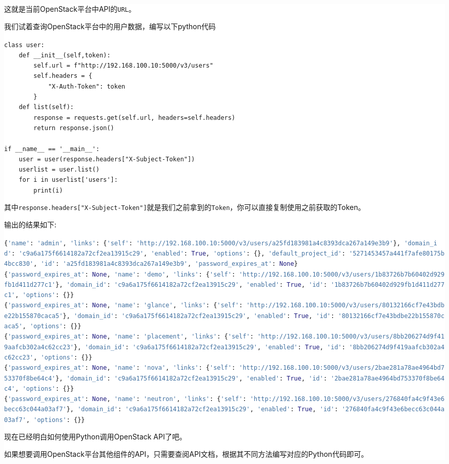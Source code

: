 这就是当前OpenStack平台中API的`URL`。

我们试着查询OpenStack平台中的用户数据，编写以下python代码

```pyrhon
class user:
    def __init__(self,token):
        self.url = f"http://192.168.100.10:5000/v3/users"
        self.headers = {
            "X-Auth-Token": token
        }
    def list(self):
        response = requests.get(self.url, headers=self.headers)
        return response.json()

if __name__ == '__main__':
    user = user(response.headers["X-Subject-Token"])
    userlist = user.list()
    for i in userlist['users']:
        print(i)
```

其中`response.headers["X-Subject-Token"]`就是我们之前拿到的`Token`，你可以直接复制使用之前获取的Token。

输出的结果如下:

```python
{'name': 'admin', 'links': {'self': 'http://192.168.100.10:5000/v3/users/a25fd183981a4c8393dca267a149e3b9'}, 'domain_id': 'c9a6a175f6614182a72cf2ea13915c29', 'enabled': True, 'options': {}, 'default_project_id': '5271453457a441f7afe80175b4bcc830', 'id': 'a25fd183981a4c8393dca267a149e3b9', 'password_expires_at': None}
{'password_expires_at': None, 'name': 'demo', 'links': {'self': 'http://192.168.100.10:5000/v3/users/1b83726b7b60402d929fb1d411d277c1'}, 'domain_id': 'c9a6a175f6614182a72cf2ea13915c29', 'enabled': True, 'id': '1b83726b7b60402d929fb1d411d277c1', 'options': {}}
{'password_expires_at': None, 'name': 'glance', 'links': {'self': 'http://192.168.100.10:5000/v3/users/80132166cf7e43bdbe22b155870caca5'}, 'domain_id': 'c9a6a175f6614182a72cf2ea13915c29', 'enabled': True, 'id': '80132166cf7e43bdbe22b155870caca5', 'options': {}}
{'password_expires_at': None, 'name': 'placement', 'links': {'self': 'http://192.168.100.10:5000/v3/users/8bb206274d9f419aafcb302a4c62cc23'}, 'domain_id': 'c9a6a175f6614182a72cf2ea13915c29', 'enabled': True, 'id': '8bb206274d9f419aafcb302a4c62cc23', 'options': {}}
{'password_expires_at': None, 'name': 'nova', 'links': {'self': 'http://192.168.100.10:5000/v3/users/2bae281a78ae4964bd753370f8be64c4'}, 'domain_id': 'c9a6a175f6614182a72cf2ea13915c29', 'enabled': True, 'id': '2bae281a78ae4964bd753370f8be64c4', 'options': {}}
{'password_expires_at': None, 'name': 'neutron', 'links': {'self': 'http://192.168.100.10:5000/v3/users/276840fa4c9f43e6becc63c044a03af7'}, 'domain_id': 'c9a6a175f6614182a72cf2ea13915c29', 'enabled': True, 'id': '276840fa4c9f43e6becc63c044a03af7', 'options': {}}
```

现在已经明白如何使用Python调用OpenStack API了吧。

如果想要调用OpenStack平台其他组件的API，只需要查阅API文档，根据其不同方法编写对应的Python代码即可。

